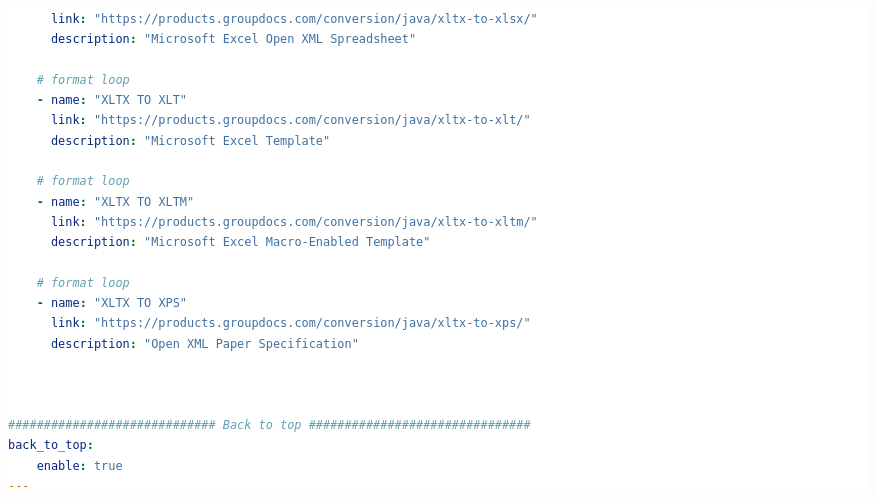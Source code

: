 ```yaml
      link: "https://products.groupdocs.com/conversion/java/xltx-to-xlsx/"
      description: "Microsoft Excel Open XML Spreadsheet"

    # format loop
    - name: "XLTX TO XLT"
      link: "https://products.groupdocs.com/conversion/java/xltx-to-xlt/"
      description: "Microsoft Excel Template"

    # format loop
    - name: "XLTX TO XLTM"
      link: "https://products.groupdocs.com/conversion/java/xltx-to-xltm/"
      description: "Microsoft Excel Macro-Enabled Template"

    # format loop
    - name: "XLTX TO XPS"
      link: "https://products.groupdocs.com/conversion/java/xltx-to-xps/"
      description: "Open XML Paper Specification"



############################# Back to top ###############################
back_to_top:
    enable: true
---
```

